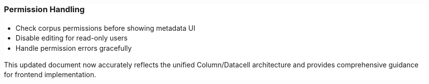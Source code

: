 ### Permission Handling
- Check corpus permissions before showing metadata UI
- Disable editing for read-only users
- Handle permission errors gracefully

This updated document now accurately reflects the unified Column/Datacell architecture and provides comprehensive guidance for frontend implementation.